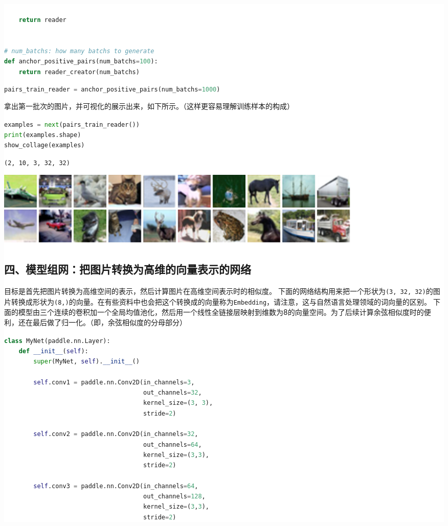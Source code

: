 ```python

    return reader


# num_batchs: how many batchs to generate
def anchor_positive_pairs(num_batchs=100):
    return reader_creator(num_batchs)

```


```python
pairs_train_reader = anchor_positive_pairs(num_batchs=1000)
```

拿出第一批次的图片，并可视化的展示出来，如下所示。（这样更容易理解训练样本的构成）


```python
examples = next(pairs_train_reader())
print(examples.shape)
show_collage(examples)
```

    (2, 10, 3, 32, 32)





![png](output_15_1.png)



## 四、模型组网：把图片转换为高维的向量表示的网络

目标是首先把图片转换为高维空间的表示，然后计算图片在高维空间表示时的相似度。
下面的网络结构用来把一个形状为`(3, 32, 32)`的图片转换成形状为`(8,)`的向量。在有些资料中也会把这个转换成的向量称为`Embedding`，请注意，这与自然语言处理领域的词向量的区别。
下面的模型由三个连续的卷积加一个全局均值池化，然后用一个线性全链接层映射到维数为8的向量空间。为了后续计算余弦相似度时的便利，还在最后做了归一化。（即，余弦相似度的分母部分）



```python
class MyNet(paddle.nn.Layer):
    def __init__(self):
        super(MyNet, self).__init__()

        self.conv1 = paddle.nn.Conv2D(in_channels=3,
                                      out_channels=32,
                                      kernel_size=(3, 3),
                                      stride=2)

        self.conv2 = paddle.nn.Conv2D(in_channels=32,
                                      out_channels=64,
                                      kernel_size=(3,3),
                                      stride=2)

        self.conv3 = paddle.nn.Conv2D(in_channels=64,
                                      out_channels=128,
                                      kernel_size=(3,3),
                                      stride=2)

```